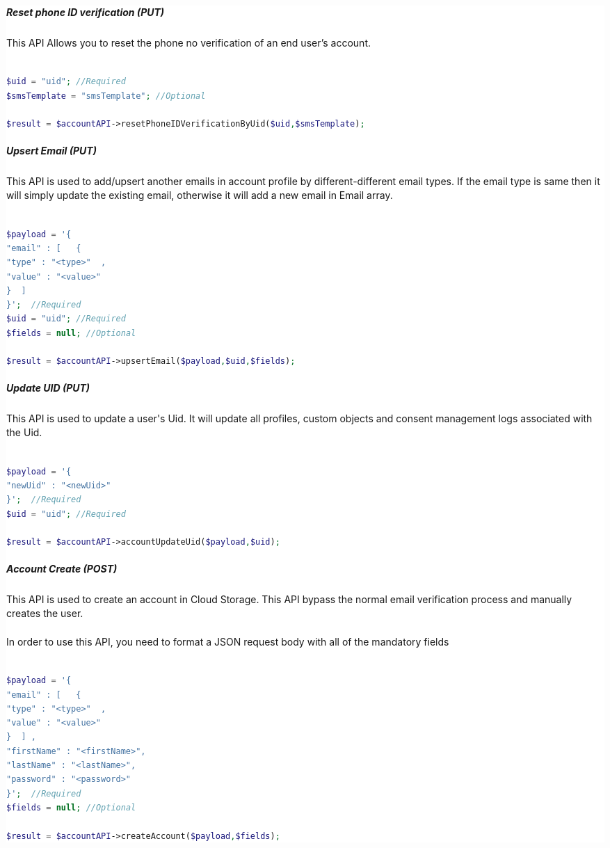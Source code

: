  
<h5 id="ResetPhoneIDVerificationByUid-put-">Reset phone ID verification (PUT)</h6>
This API Allows you to reset the phone no verification of an end user’s account.
 

 ```php
 
$uid = "uid"; //Required 
$smsTemplate = "smsTemplate"; //Optional
 
$result = $accountAPI->resetPhoneIDVerificationByUid($uid,$smsTemplate);
 ```

 
<h5 id="UpsertEmail-put-">Upsert Email (PUT)</h6>
This API is used to add/upsert another emails in account profile by different-different email types. If the email type is same then it will simply update the existing email, otherwise it will add a new email in Email array.
 

 ```php

 $payload = '{
"email" : [   { 
 "type" : "<type>"  ,
 "value" : "<value>"   
}  ] 
}';  //Required 
$uid = "uid"; //Required 
$fields = null; //Optional
 
$result = $accountAPI->upsertEmail($payload,$uid,$fields);
 ```

 
<h5 id="AccountUpdateUid-put-">Update UID (PUT)</h6>
This API is used to update a user's Uid. It will update all profiles, custom objects and consent management logs associated with the Uid.
 

 ```php

 $payload = '{
"newUid" : "<newUid>"
}';  //Required 
$uid = "uid"; //Required
 
$result = $accountAPI->accountUpdateUid($payload,$uid);
 ```

 
<h5 id="CreateAccount-post-">Account Create (POST)</h6>
This API is used to create an account in Cloud Storage. This API bypass the normal email verification process and manually creates the user. <br><br>In order to use this API, you need to format a JSON request body with all of the mandatory fields
 

 ```php

 $payload = '{
"email" : [   { 
 "type" : "<type>"  ,
 "value" : "<value>"   
}  ] ,
"firstName" : "<firstName>",
"lastName" : "<lastName>",
"password" : "<password>"
}';  //Required 
$fields = null; //Optional
 
$result = $accountAPI->createAccount($payload,$fields);
 ```